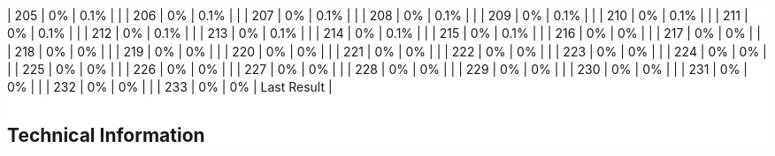 | 205 | 0% | 0.1% |  |
| 206 | 0% | 0.1% |  |
| 207 | 0% | 0.1% |  |
| 208 | 0% | 0.1% |  |
| 209 | 0% | 0.1% |  |
| 210 | 0% | 0.1% |  |
| 211 | 0% | 0.1% |  |
| 212 | 0% | 0.1% |  |
| 213 | 0% | 0.1% |  |
| 214 | 0% | 0.1% |  |
| 215 | 0% | 0.1% |  |
| 216 | 0% | 0% |  |
| 217 | 0% | 0% |  |
| 218 | 0% | 0% |  |
| 219 | 0% | 0% |  |
| 220 | 0% | 0% |  |
| 221 | 0% | 0% |  |
| 222 | 0% | 0% |  |
| 223 | 0% | 0% |  |
| 224 | 0% | 0% |  |
| 225 | 0% | 0% |  |
| 226 | 0% | 0% |  |
| 227 | 0% | 0% |  |
| 228 | 0% | 0% |  |
| 229 | 0% | 0% |  |
| 230 | 0% | 0% |  |
| 231 | 0% | 0% |  |
| 232 | 0% | 0% |  |
| 233 | 0% | 0% | Last Result |


## Technical Information

